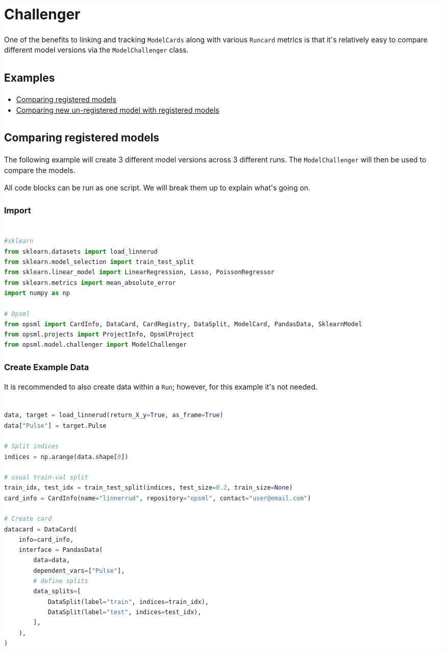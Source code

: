 # Challenger

One of the benefits to linking and tracking `ModelCards` along with various `Runcard` metrics is that it's relatively easy to compare different model versions via the `ModelChallenger` class.

## Examples

- [Comparing registered models](#comparing-registered-models)
- [Comparing new un-registered model with registered models](#comparing-new-model-prior-to-registration)

## Comparing registered models

The following example will create 3 different model versions across 3 different runs. The `ModelChallenger` will then be used to compare the models.

All code blocks can be run as one script. We will break them up to explain what's going on.

### **Import**

```python

#sklearn
from sklearn.datasets import load_linnerud
from sklearn.model_selection import train_test_split
from sklearn.linear_model import LinearRegression, Lasso, PoissonRegressor
from sklearn.metrics import mean_absolute_error
import numpy as np

# Opsml
from opsml import CardInfo, DataCard, CardRegistry, DataSplit, ModelCard, PandasData, SklearnModel
from opsml.projects import ProjectInfo, OpsmlProject
from opsml.model.challenger import ModelChallenger
```

### **Create Example Data**

It is recommended to also create data within a `Run`; however, for this example it's not needed.

```python

data, target = load_linnerud(return_X_y=True, as_frame=True)
data["Pulse"] = target.Pulse

# Split indices
indices = np.arange(data.shape[0])

# usual train-val split
train_idx, test_idx = train_test_split(indices, test_size=0.2, train_size=None)
card_info = CardInfo(name="linnerrud", repository="opsml", contact="user@email.com")

# Create card
datacard = DataCard(
    info=card_info,
    interface = PandasData(
        data=data,
        dependent_vars=["Pulse"],
        # define splits
        data_splits=[
            DataSplit(label="train", indices=train_idx),
            DataSplit(label="test", indices=test_idx),
        ],
    ),
)
```